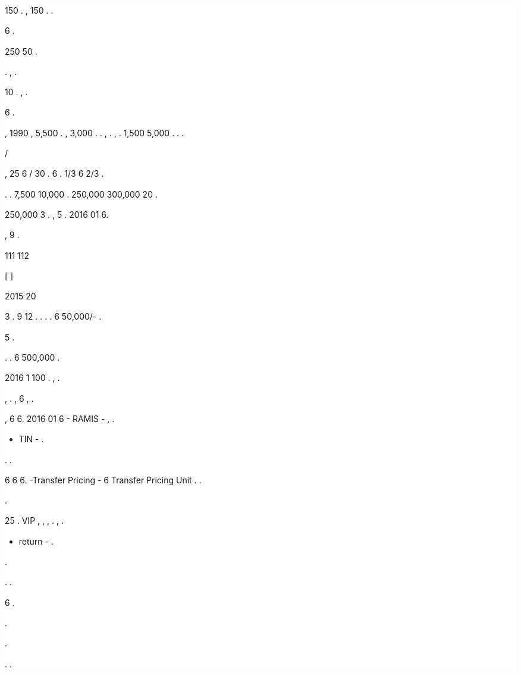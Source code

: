 150 . , 150 . .

6 .

250 50 .

. , .

10 . , .

6 .

, 1990 , 5,500 . , 3,000 . . , . , . 1,500 5,000 . . .

/

, 25 6 / 30 . 6 . 1/3 6 2/3 .

. . 7,500 10,000 . 250,000 300,000 20 .

250,000 3 . , 5 . 2016 01 6.

, 9 .

111 112

[ ]

2015 20

3 . 9 12 . . . . 6 50,000/- .

5 .

. . 6 500,000 .

2016 1 100 . , .

, . , 6 , .

, 6 6. 2016 01 6 - RAMIS - , .

- TIN - .

. .

6 6 6. -Transfer Pricing - 6 Transfer Pricing Unit . .

.

25 . VIP , , , . , .

- return - .

.

. .

6 .

.

.

. .
